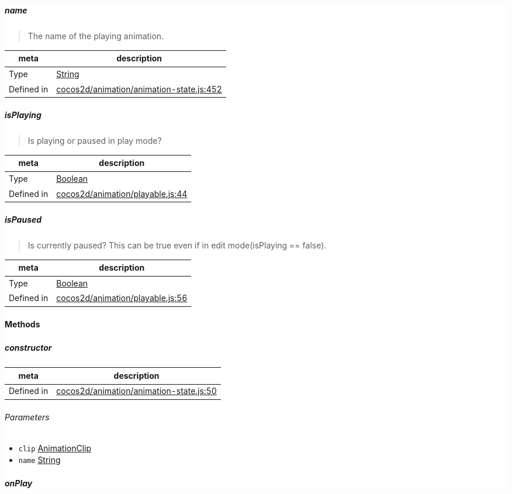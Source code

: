 ##### name

> The name of the playing animation.

| meta | description |
|------|-------------|
| Type | <a href="https://developer.mozilla.org/en/JavaScript/Reference/Global_Objects/String" class="crosslink external" target="_blank">String</a> |
| Defined in | [cocos2d/animation/animation-state.js:452](https://github.com/cocos-creator/engine/blob/18c4ff6051c255c06377a9b26bc00d4567180ae4/cocos2d/animation/animation-state.js#L452) |



##### isPlaying

> Is playing or paused in play mode?

| meta | description |
|------|-------------|
| Type | <a href="https://developer.mozilla.org/en/JavaScript/Reference/Global_Objects/Boolean" class="crosslink external" target="_blank">Boolean</a> |
| Defined in | [cocos2d/animation/playable.js:44](https://github.com/cocos-creator/engine/blob/18c4ff6051c255c06377a9b26bc00d4567180ae4/cocos2d/animation/playable.js#L44) |



##### isPaused

> Is currently paused? This can be true even if in edit mode(isPlaying == false).

| meta | description |
|------|-------------|
| Type | <a href="https://developer.mozilla.org/en/JavaScript/Reference/Global_Objects/Boolean" class="crosslink external" target="_blank">Boolean</a> |
| Defined in | [cocos2d/animation/playable.js:56](https://github.com/cocos-creator/engine/blob/18c4ff6051c255c06377a9b26bc00d4567180ae4/cocos2d/animation/playable.js#L56) |







#### Methods


##### constructor



| meta | description |
|------|-------------|
| Defined in | [cocos2d/animation/animation-state.js:50](https://github.com/cocos-creator/engine/blob/18c4ff6051c255c06377a9b26bc00d4567180ae4/cocos2d/animation/animation-state.js#L50) |

###### Parameters
- `clip` <a href="../classes/AnimationClip.html" class="crosslink">AnimationClip</a> 
- `name` <a href="https://developer.mozilla.org/en/JavaScript/Reference/Global_Objects/String" class="crosslink external" target="_blank">String</a> 


##### onPlay


